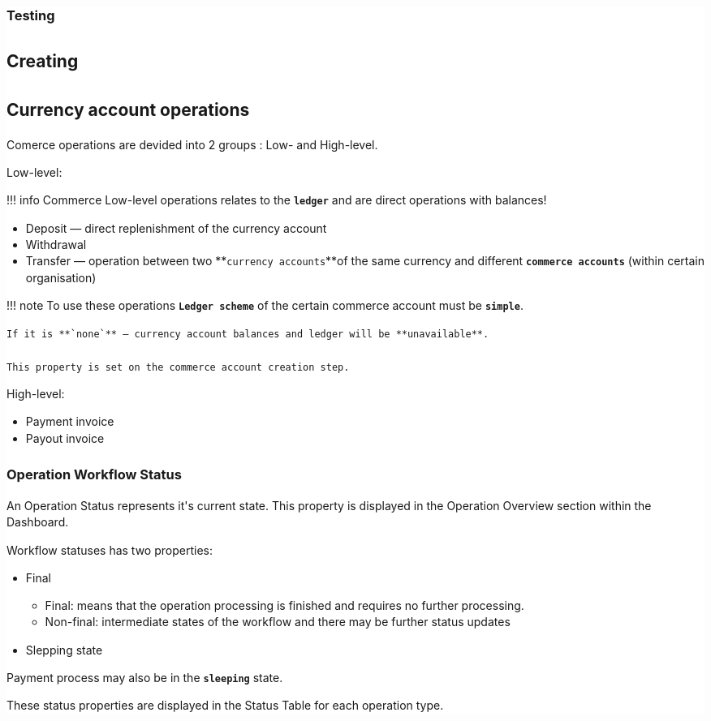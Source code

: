
### Testing




## Creating


## Currency account operations

Comerce operations are devided into 2 groups : Low- and High-level.

Low-level:

!!! info 
    Commerce Low-level operations relates to the **`ledger`** and  are direct operations with balances!

- Deposit — direct replenishment of the currency account
- Withdrawal
- Transfer — operation between two **`currency accounts`**of the same currency and different **`commerce accounts`** (within certain organisation)

!!! note
    To use these operations **`Ledger scheme`** of the certain commerce account must be **`simple`**. 
    
    If it is **`none`** — currency account balances and ledger will be **unavailable**.

    This property is set on the commerce account creation step. 

High-level:

- Payment invoice
- Payout invoice

### Operation Workflow Status
An Operation Status represents it's current state. This property is displayed in the Operation Overview section within the Dashboard. 

Workflow statuses has two  properties: 

- Final
    - Final: means that the operation processing is finished and requires no further processing.
    - Non-final: intermediate states of the workflow and there may be further status updates

- Slepping state

Payment process may also be in the **`sleeping`** state.

These status properties are displayed in the Status Table for each operation type.